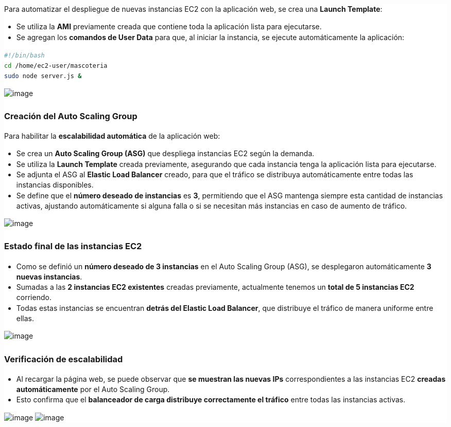 Para automatizar el despliegue de nuevas instancias EC2 con la aplicación web, se crea una **Launch Template**:

- Se utiliza la **AMI** previamente creada que contiene toda la aplicación lista para ejecutarse.
- Se agregan los **comandos de User Data** para que, al iniciar la instancia, se ejecute automáticamente la aplicación:

```bash
#!/bin/bash
cd /home/ec2-user/mascoteria
sudo node server.js &
```
<img width="921" height="178" alt="image" src="https://github.com/user-attachments/assets/2390afb8-7580-42e4-80d0-131a68cf9af4" />

### Creación del Auto Scaling Group

Para habilitar la **escalabilidad automática** de la aplicación web:

- Se crea un **Auto Scaling Group (ASG)** que despliega instancias EC2 según la demanda.
- Se utiliza la **Launch Template** creada previamente, asegurando que cada instancia tenga la aplicación lista para ejecutarse.
- Se adjunta el ASG al **Elastic Load Balancer** creado, para que el tráfico se distribuya automáticamente entre todas las instancias disponibles.
- Se define que el **número deseado de instancias** es **3**, permitiendo que el ASG mantenga siempre esta cantidad de instancias activas, ajustando automáticamente si alguna falla o si se necesitan más instancias en caso de aumento de tráfico.
<img width="921" height="139" alt="image" src="https://github.com/user-attachments/assets/95aa6eec-5b24-4fde-8a06-e8b4d6f1654f" />

### Estado final de las instancias EC2

- Como se definió un **número deseado de 3 instancias** en el Auto Scaling Group (ASG), se desplegaron automáticamente **3 nuevas instancias**.
- Sumadas a las **2 instancias EC2 existentes** creadas previamente, actualmente tenemos un **total de 5 instancias EC2** corriendo.
- Todas estas instancias se encuentran **detrás del Elastic Load Balancer**, que distribuye el tráfico de manera uniforme entre ellas.
<img width="921" height="211" alt="image" src="https://github.com/user-attachments/assets/1a19e711-d482-4e6d-9ee7-12299186e60a" />

### Verificación de escalabilidad

- Al recargar la página web, se puede observar que **se muestran las nuevas IPs** correspondientes a las instancias EC2 **creadas automáticamente** por el Auto Scaling Group.
- Esto confirma que el **balanceador de carga distribuye correctamente el tráfico** entre todas las instancias activas.

<img width="921" height="290" alt="image" src="https://github.com/user-attachments/assets/280517fd-a902-44b1-a5a0-2aefc858bb79" />
<img width="921" height="296" alt="image" src="https://github.com/user-attachments/assets/665c3786-597d-4e0c-b95a-c5020653ba8c" />



